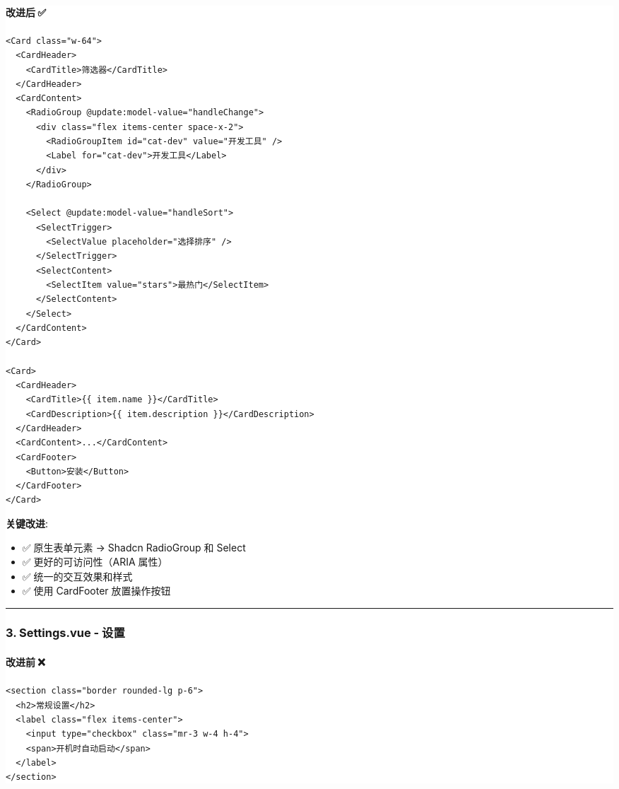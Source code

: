 #### 改进后 ✅
```vue
<Card class="w-64">
  <CardHeader>
    <CardTitle>筛选器</CardTitle>
  </CardHeader>
  <CardContent>
    <RadioGroup @update:model-value="handleChange">
      <div class="flex items-center space-x-2">
        <RadioGroupItem id="cat-dev" value="开发工具" />
        <Label for="cat-dev">开发工具</Label>
      </div>
    </RadioGroup>
    
    <Select @update:model-value="handleSort">
      <SelectTrigger>
        <SelectValue placeholder="选择排序" />
      </SelectTrigger>
      <SelectContent>
        <SelectItem value="stars">最热门</SelectItem>
      </SelectContent>
    </Select>
  </CardContent>
</Card>

<Card>
  <CardHeader>
    <CardTitle>{{ item.name }}</CardTitle>
    <CardDescription>{{ item.description }}</CardDescription>
  </CardHeader>
  <CardContent>...</CardContent>
  <CardFooter>
    <Button>安装</Button>
  </CardFooter>
</Card>
```

**关键改进**:
- ✅ 原生表单元素 → Shadcn RadioGroup 和 Select
- ✅ 更好的可访问性（ARIA 属性）
- ✅ 统一的交互效果和样式
- ✅ 使用 CardFooter 放置操作按钮

---

### 3. **Settings.vue** - 设置

#### 改进前 ❌
```vue
<section class="border rounded-lg p-6">
  <h2>常规设置</h2>
  <label class="flex items-center">
    <input type="checkbox" class="mr-3 w-4 h-4">
    <span>开机时自动启动</span>
  </label>
</section>
```
